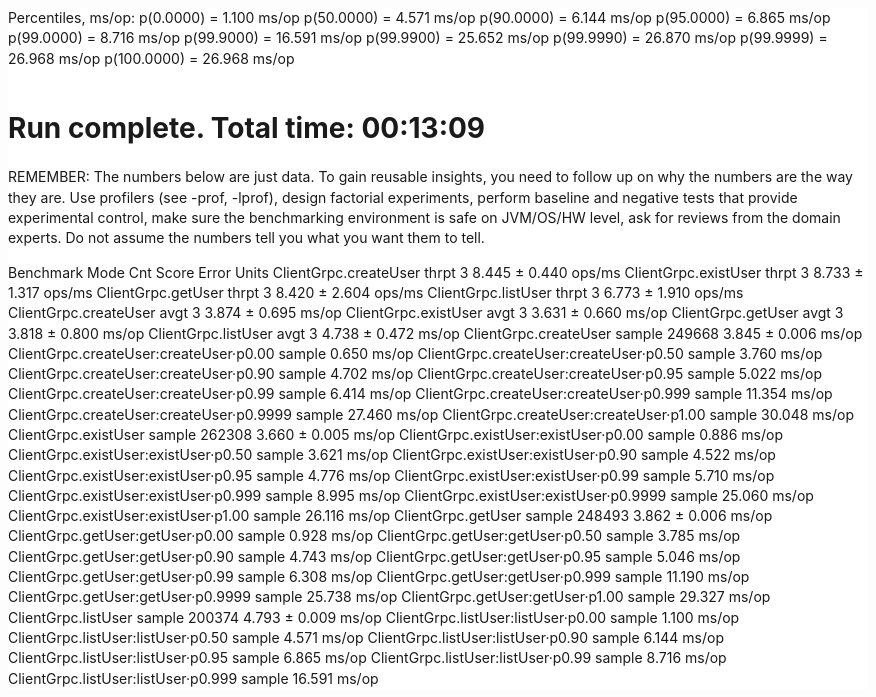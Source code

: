   Percentiles, ms/op:
      p(0.0000) =      1.100 ms/op
     p(50.0000) =      4.571 ms/op
     p(90.0000) =      6.144 ms/op
     p(95.0000) =      6.865 ms/op
     p(99.0000) =      8.716 ms/op
     p(99.9000) =     16.591 ms/op
     p(99.9900) =     25.652 ms/op
     p(99.9990) =     26.870 ms/op
     p(99.9999) =     26.968 ms/op
    p(100.0000) =     26.968 ms/op


# Run complete. Total time: 00:13:09

REMEMBER: The numbers below are just data. To gain reusable insights, you need to follow up on
why the numbers are the way they are. Use profilers (see -prof, -lprof), design factorial
experiments, perform baseline and negative tests that provide experimental control, make sure
the benchmarking environment is safe on JVM/OS/HW level, ask for reviews from the domain experts.
Do not assume the numbers tell you what you want them to tell.

Benchmark                                   Mode     Cnt   Score   Error   Units
ClientGrpc.createUser                      thrpt       3   8.445 ± 0.440  ops/ms
ClientGrpc.existUser                       thrpt       3   8.733 ± 1.317  ops/ms
ClientGrpc.getUser                         thrpt       3   8.420 ± 2.604  ops/ms
ClientGrpc.listUser                        thrpt       3   6.773 ± 1.910  ops/ms
ClientGrpc.createUser                       avgt       3   3.874 ± 0.695   ms/op
ClientGrpc.existUser                        avgt       3   3.631 ± 0.660   ms/op
ClientGrpc.getUser                          avgt       3   3.818 ± 0.800   ms/op
ClientGrpc.listUser                         avgt       3   4.738 ± 0.472   ms/op
ClientGrpc.createUser                     sample  249668   3.845 ± 0.006   ms/op
ClientGrpc.createUser:createUser·p0.00    sample           0.650           ms/op
ClientGrpc.createUser:createUser·p0.50    sample           3.760           ms/op
ClientGrpc.createUser:createUser·p0.90    sample           4.702           ms/op
ClientGrpc.createUser:createUser·p0.95    sample           5.022           ms/op
ClientGrpc.createUser:createUser·p0.99    sample           6.414           ms/op
ClientGrpc.createUser:createUser·p0.999   sample          11.354           ms/op
ClientGrpc.createUser:createUser·p0.9999  sample          27.460           ms/op
ClientGrpc.createUser:createUser·p1.00    sample          30.048           ms/op
ClientGrpc.existUser                      sample  262308   3.660 ± 0.005   ms/op
ClientGrpc.existUser:existUser·p0.00      sample           0.886           ms/op
ClientGrpc.existUser:existUser·p0.50      sample           3.621           ms/op
ClientGrpc.existUser:existUser·p0.90      sample           4.522           ms/op
ClientGrpc.existUser:existUser·p0.95      sample           4.776           ms/op
ClientGrpc.existUser:existUser·p0.99      sample           5.710           ms/op
ClientGrpc.existUser:existUser·p0.999     sample           8.995           ms/op
ClientGrpc.existUser:existUser·p0.9999    sample          25.060           ms/op
ClientGrpc.existUser:existUser·p1.00      sample          26.116           ms/op
ClientGrpc.getUser                        sample  248493   3.862 ± 0.006   ms/op
ClientGrpc.getUser:getUser·p0.00          sample           0.928           ms/op
ClientGrpc.getUser:getUser·p0.50          sample           3.785           ms/op
ClientGrpc.getUser:getUser·p0.90          sample           4.743           ms/op
ClientGrpc.getUser:getUser·p0.95          sample           5.046           ms/op
ClientGrpc.getUser:getUser·p0.99          sample           6.308           ms/op
ClientGrpc.getUser:getUser·p0.999         sample          11.190           ms/op
ClientGrpc.getUser:getUser·p0.9999        sample          25.738           ms/op
ClientGrpc.getUser:getUser·p1.00          sample          29.327           ms/op
ClientGrpc.listUser                       sample  200374   4.793 ± 0.009   ms/op
ClientGrpc.listUser:listUser·p0.00        sample           1.100           ms/op
ClientGrpc.listUser:listUser·p0.50        sample           4.571           ms/op
ClientGrpc.listUser:listUser·p0.90        sample           6.144           ms/op
ClientGrpc.listUser:listUser·p0.95        sample           6.865           ms/op
ClientGrpc.listUser:listUser·p0.99        sample           8.716           ms/op
ClientGrpc.listUser:listUser·p0.999       sample          16.591           ms/op